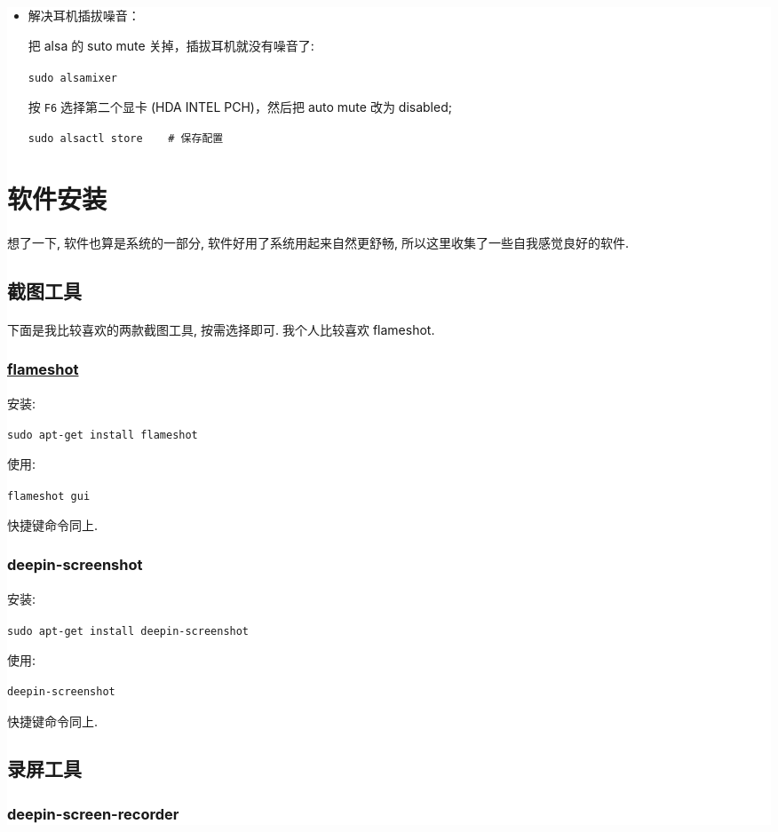 - 解决耳机插拔噪音：

  把 alsa 的 suto mute 关掉，插拔耳机就没有噪音了:

  ```shell
  sudo alsamixer
  ```

  按 `F6` 选择第二个显卡 (HDA INTEL PCH)，然后把 auto mute 改为 disabled;

  ```shell
  sudo alsactl store    # 保存配置
  ```

# 软件安装

想了一下, 软件也算是系统的一部分, 软件好用了系统用起来自然更舒畅, 所以这里收集了一些自我感觉良好的软件.

## 截图工具

下面是我比较喜欢的两款截图工具, 按需选择即可. 我个人比较喜欢 flameshot. 

### [flameshot](<https://github.com/lupoDharkael/flameshot>) 

安装: 

```shell
sudo apt-get install flameshot
```

使用: 

```shell
flameshot gui
```

快捷键命令同上. 

### deepin-screenshot

安装: 

```shell
sudo apt-get install deepin-screenshot
```

使用: 

```shell
deepin-screenshot
```

快捷键命令同上. 

## 录屏工具

### deepin-screen-recorder

